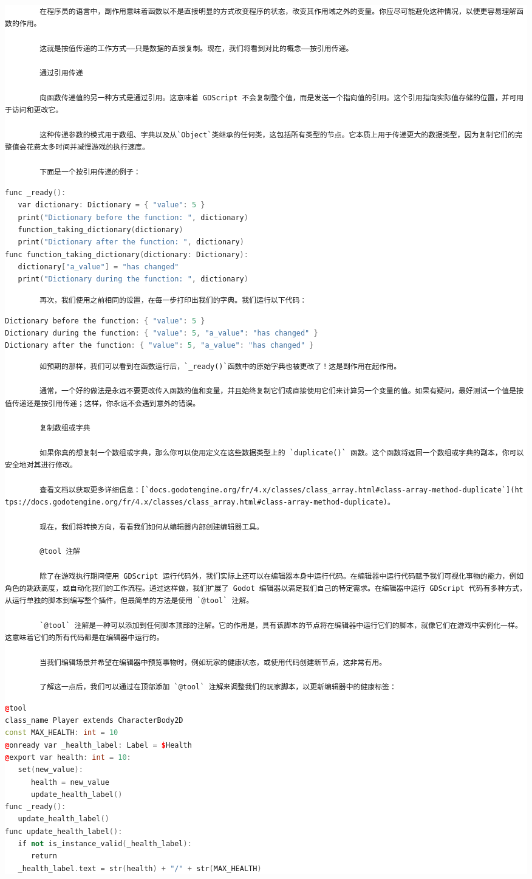             在程序员的语言中，副作用意味着函数以不是直接明显的方式改变程序的状态，改变其作用域之外的变量。你应尽可能避免这种情况，以便更容易理解函数的作用。

            这就是按值传递的工作方式——只是数据的直接复制。现在，我们将看到对比的概念——按引用传递。

            通过引用传递

            向函数传递值的另一种方式是通过引用。这意味着 GDScript 不会复制整个值，而是发送一个指向值的引用。这个引用指向实际值存储的位置，并可用于访问和更改它。

            这种传递参数的模式用于数组、字典以及从`Object`类继承的任何类，这包括所有类型的节点。它本质上用于传递更大的数据类型，因为复制它们的完整值会花费太多时间并减慢游戏的执行速度。

            下面是一个按引用传递的例子：

```cpp
func _ready():
   var dictionary: Dictionary = { "value": 5 }
   print("Dictionary before the function: ", dictionary)
   function_taking_dictionary(dictionary)
   print("Dictionary after the function: ", dictionary)
func function_taking_dictionary(dictionary: Dictionary):
   dictionary["a_value"] = "has changed"
   print("Dictionary during the function: ", dictionary)
```

            再次，我们使用之前相同的设置，在每一步打印出我们的字典。我们运行以下代码：

```cpp
Dictionary before the function: { "value": 5 }
Dictionary during the function: { "value": 5, "a_value": "has changed" }
Dictionary after the function: { "value": 5, "a_value": "has changed" }
```

            如预期的那样，我们可以看到在函数运行后，`_ready()`函数中的原始字典也被更改了！这是副作用在起作用。

            通常，一个好的做法是永远不要更改传入函数的值和变量，并且始终复制它们或直接使用它们来计算另一个变量的值。如果有疑问，最好测试一个值是按值传递还是按引用传递；这样，你永远不会遇到意外的错误。

            复制数组或字典

            如果你真的想复制一个数组或字典，那么你可以使用定义在这些数据类型上的 `duplicate()` 函数。这个函数将返回一个数组或字典的副本，你可以安全地对其进行修改。

            查看文档以获取更多详细信息：[`docs.godotengine.org/fr/4.x/classes/class_array.html#class-array-method-duplicate`](https://docs.godotengine.org/fr/4.x/classes/class_array.html#class-array-method-duplicate)。

            现在，我们将转换方向，看看我们如何从编辑器内部创建编辑器工具。

            @tool 注解

            除了在游戏执行期间使用 GDScript 运行代码外，我们实际上还可以在编辑器本身中运行代码。在编辑器中运行代码赋予我们可视化事物的能力，例如角色的跳跃高度，或自动化我们的工作流程。通过这样做，我们扩展了 Godot 编辑器以满足我们自己的特定需求。在编辑器中运行 GDScript 代码有多种方式，从运行单独的脚本到编写整个插件，但最简单的方法是使用 `@tool` 注解。

            `@tool` 注解是一种可以添加到任何脚本顶部的注解。它的作用是，具有该脚本的节点将在编辑器中运行它们的脚本，就像它们在游戏中实例化一样。这意味着它们的所有代码都是在编辑器中运行的。

            当我们编辑场景并希望在编辑器中预览事物时，例如玩家的健康状态，或使用代码创建新节点，这非常有用。

            了解这一点后，我们可以通过在顶部添加 `@tool` 注解来调整我们的玩家脚本，以更新编辑器中的健康标签：

```cpp
@tool
class_name Player extends CharacterBody2D
const MAX_HEALTH: int = 10
@onready var _health_label: Label = $Health
@export var health: int = 10:
   set(new_value):
      health = new_value
      update_health_label()
func _ready():
   update_health_label()
func update_health_label():
   if not is_instance_valid(_health_label):
      return
   _health_label.text = str(health) + "/" + str(MAX_HEALTH)
```
